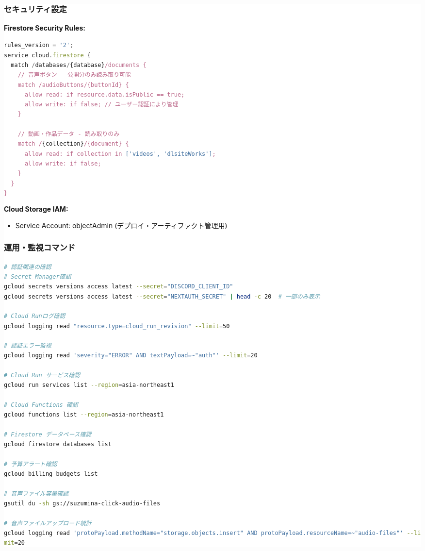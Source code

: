 ### **セキュリティ設定**

**Firestore Security Rules:**
```javascript
rules_version = '2';
service cloud.firestore {
  match /databases/{database}/documents {
    // 音声ボタン - 公開分のみ読み取り可能
    match /audioButtons/{buttonId} {
      allow read: if resource.data.isPublic == true;
      allow write: if false; // ユーザー認証により管理
    }
    
    // 動画・作品データ - 読み取りのみ
    match /{collection}/{document} {
      allow read: if collection in ['videos', 'dlsiteWorks'];
      allow write: if false;
    }
  }
}
```

**Cloud Storage IAM:**
- Service Account: objectAdmin (デプロイ・アーティファクト管理用)

### **運用・監視コマンド**

```bash
# 認証関連の確認
# Secret Manager確認
gcloud secrets versions access latest --secret="DISCORD_CLIENT_ID"
gcloud secrets versions access latest --secret="NEXTAUTH_SECRET" | head -c 20  # 一部のみ表示

# Cloud Runログ確認
gcloud logging read "resource.type=cloud_run_revision" --limit=50

# 認証エラー監視
gcloud logging read 'severity="ERROR" AND textPayload=~"auth"' --limit=20

# Cloud Run サービス確認
gcloud run services list --region=asia-northeast1

# Cloud Functions 確認  
gcloud functions list --region=asia-northeast1

# Firestore データベース確認
gcloud firestore databases list

# 予算アラート確認
gcloud billing budgets list

# 音声ファイル容量確認
gsutil du -sh gs://suzumina-click-audio-files

# 音声ファイルアップロード統計
gcloud logging read 'protoPayload.methodName="storage.objects.insert" AND protoPayload.resourceName=~"audio-files"' --limit=20
```

